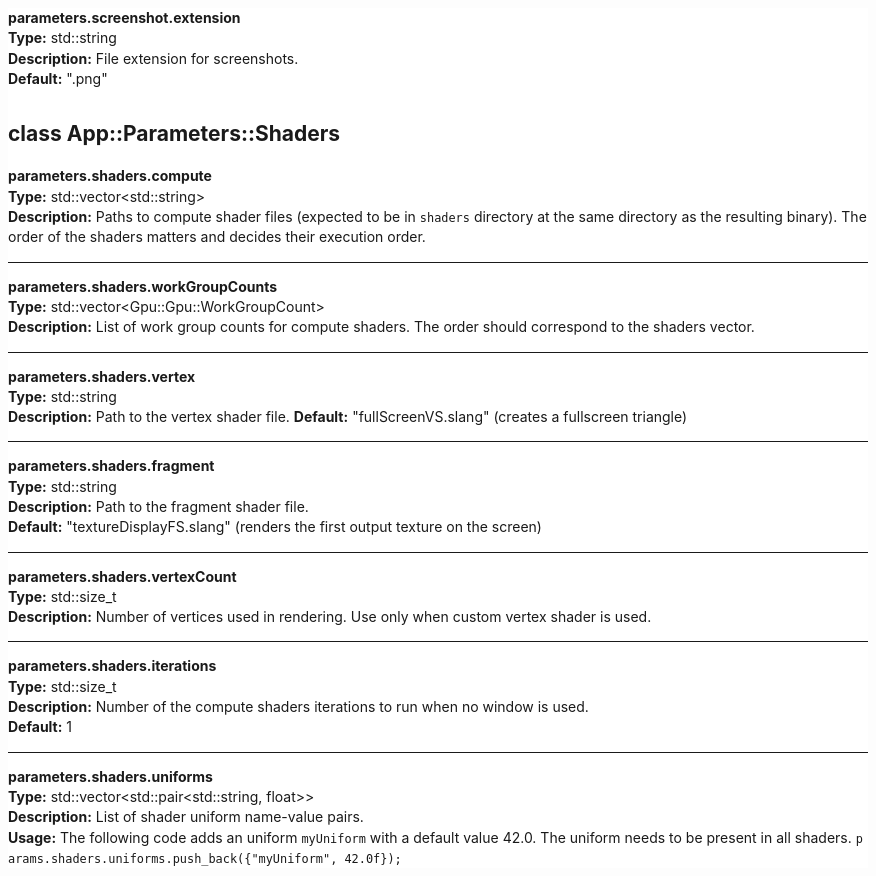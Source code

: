 
**parameters.screenshot.extension**  
**Type:** std::string  
**Description:** File extension for screenshots.  
**Default:** ".png"

## class App::Parameters::Shaders

**parameters.shaders.compute**  
**Type:** std::vector&lt;std::string&gt;  
**Description:** Paths to compute shader files (expected to be in `shaders` directory at the same directory as the resulting binary).  The order of the shaders matters and decides their execution order.

---

**parameters.shaders.workGroupCounts**  
**Type:** std::vector&lt;Gpu::Gpu::WorkGroupCount&gt;  
**Description:** List of work group counts for compute shaders.  The order should correspond to the shaders vector.

---

**parameters.shaders.vertex**  
**Type:** std::string  
**Description:** Path to the vertex shader file. 
**Default:** "fullScreenVS.slang" (creates a fullscreen triangle)

---

**parameters.shaders.fragment**  
**Type:** std::string  
**Description:** Path to the fragment shader file.  
**Default:** "textureDisplayFS.slang" (renders the first output texture on the screen)

---

**parameters.shaders.vertexCount**  
**Type:** std::size_t  
**Description:** Number of vertices used in rendering.  Use only when custom vertex shader is used.

---

**parameters.shaders.iterations**  
**Type:** std::size_t  
**Description:** Number of the compute shaders iterations to run when no window is used.  
**Default:** 1

---

**parameters.shaders.uniforms**  
**Type:** std::vector&lt;std::pair&lt;std::string, float&gt;&gt;  
**Description:** List of shader uniform name-value pairs.  
**Usage:** The following code adds an uniform `myUniform` with a default value 42.0. The uniform needs to be present in all shaders.
`params.shaders.uniforms.push_back({"myUniform", 42.0f});`
